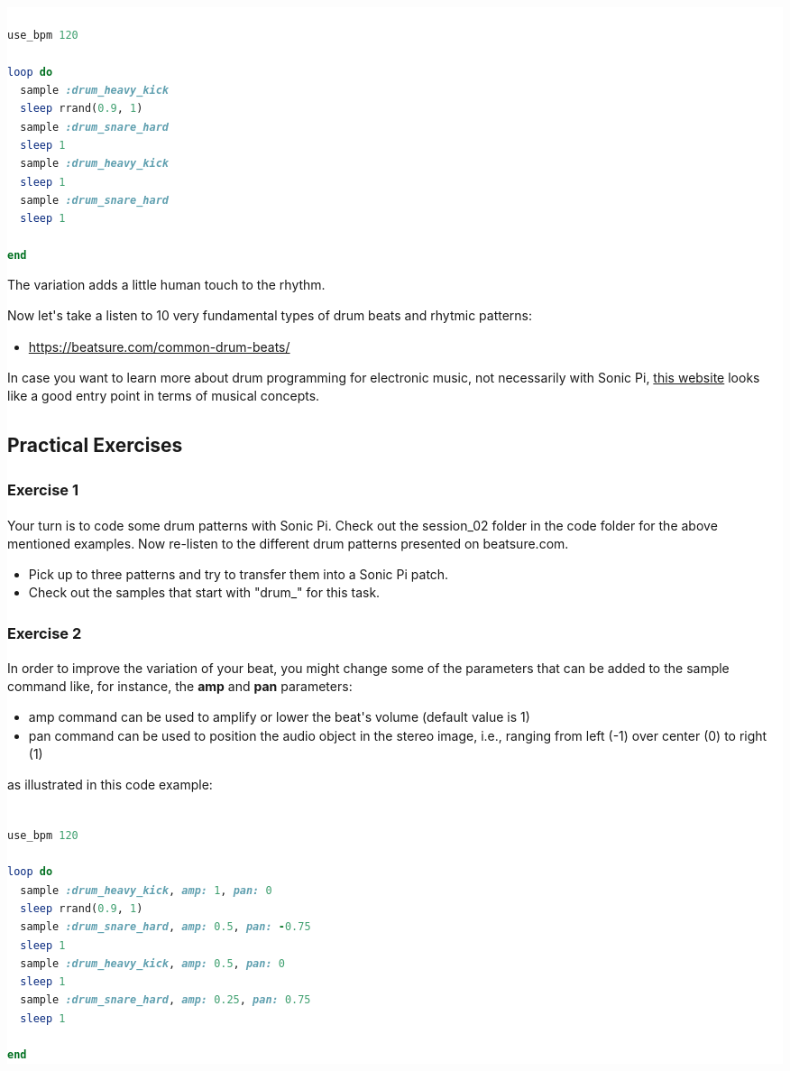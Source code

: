 ```ruby

use_bpm 120

loop do
  sample :drum_heavy_kick
  sleep rrand(0.9, 1)
  sample :drum_snare_hard
  sleep 1
  sample :drum_heavy_kick
  sleep 1
  sample :drum_snare_hard
  sleep 1
  
end

```

The variation adds a little human touch to the rhythm. 

Now let's take a listen to 10 very fundamental types of drum beats and rhytmic patterns:

- https://beatsure.com/common-drum-beats/

In case you want to learn more about drum programming for electronic music, not necessarily with Sonic Pi, [this website](https://www.edmprod.com/drums-guide/) looks like a good entry point in terms of musical concepts.

## Practical Exercises

### Exercise 1

Your turn is to code some drum patterns with Sonic Pi. Check out the session_02 folder in the code folder for the above mentioned examples. Now re-listen to the different drum patterns presented on beatsure.com. 

- Pick up to three patterns and try to transfer them into a Sonic Pi patch. 
- Check out the samples that start with "drum_" for this task.

### Exercise 2

In order to improve the variation of your beat, you might change some of the parameters that can be added to the sample command like, for instance, the **amp** and **pan** parameters:

- amp command can be used to amplify or lower the beat's volume (default value is 1) 
- pan command can be used to position the audio object in the stereo image, i.e., ranging from left (-1) over center (0) to right (1)

as illustrated in this code example:

```ruby

use_bpm 120

loop do
  sample :drum_heavy_kick, amp: 1, pan: 0
  sleep rrand(0.9, 1)
  sample :drum_snare_hard, amp: 0.5, pan: -0.75
  sleep 1
  sample :drum_heavy_kick, amp: 0.5, pan: 0
  sleep 1
  sample :drum_snare_hard, amp: 0.25, pan: 0.75
  sleep 1
  
end

```
